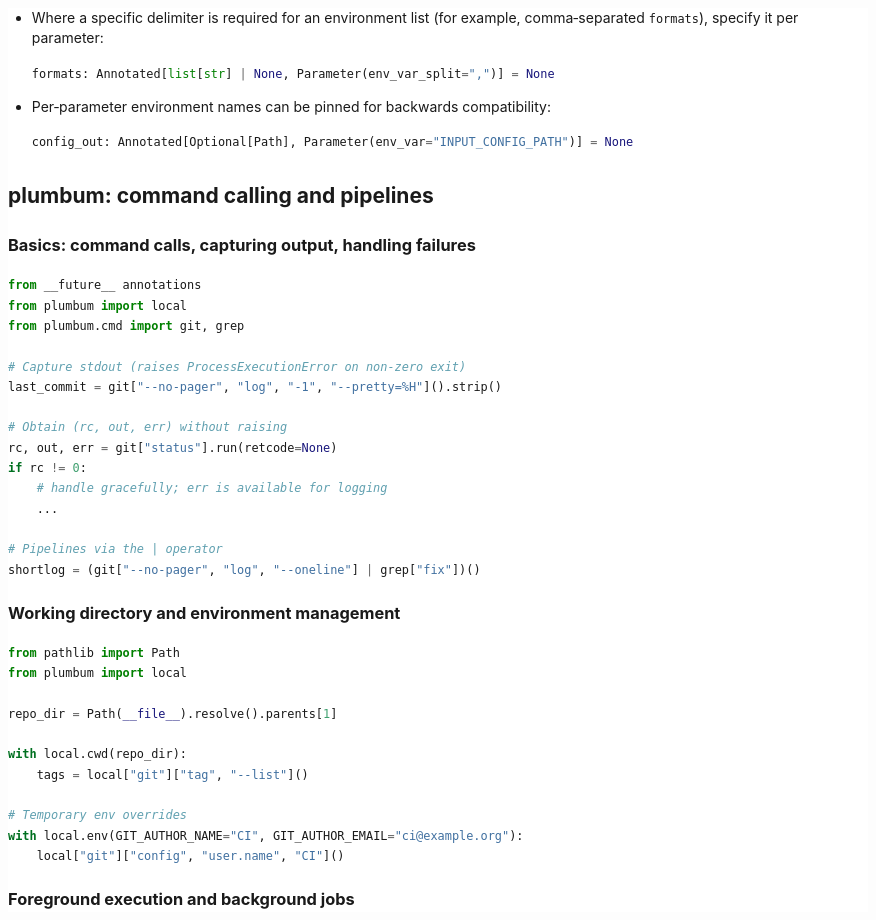 - Where a specific delimiter is required for an environment list (for example,
  comma‑separated `formats`), specify it per parameter:

  ```python
  formats: Annotated[list[str] | None, Parameter(env_var_split=",")] = None
  ```

- Per‑parameter environment names can be pinned for backwards compatibility:

  ```python
  config_out: Annotated[Optional[Path], Parameter(env_var="INPUT_CONFIG_PATH")] = None
  ```

## plumbum: command calling and pipelines

### Basics: command calls, capturing output, handling failures

```python
from __future__ annotations
from plumbum import local
from plumbum.cmd import git, grep

# Capture stdout (raises ProcessExecutionError on non‑zero exit)
last_commit = git["--no-pager", "log", "-1", "--pretty=%H"]().strip()

# Obtain (rc, out, err) without raising
rc, out, err = git["status"].run(retcode=None)
if rc != 0:
    # handle gracefully; err is available for logging
    ...

# Pipelines via the | operator
shortlog = (git["--no-pager", "log", "--oneline"] | grep["fix"])()
```

### Working directory and environment management

```python
from pathlib import Path
from plumbum import local

repo_dir = Path(__file__).resolve().parents[1]

with local.cwd(repo_dir):
    tags = local["git"]["tag", "--list"]()

# Temporary env overrides
with local.env(GIT_AUTHOR_NAME="CI", GIT_AUTHOR_EMAIL="ci@example.org"):
    local["git"]["config", "user.name", "CI"]()
```

### Foreground execution and background jobs
